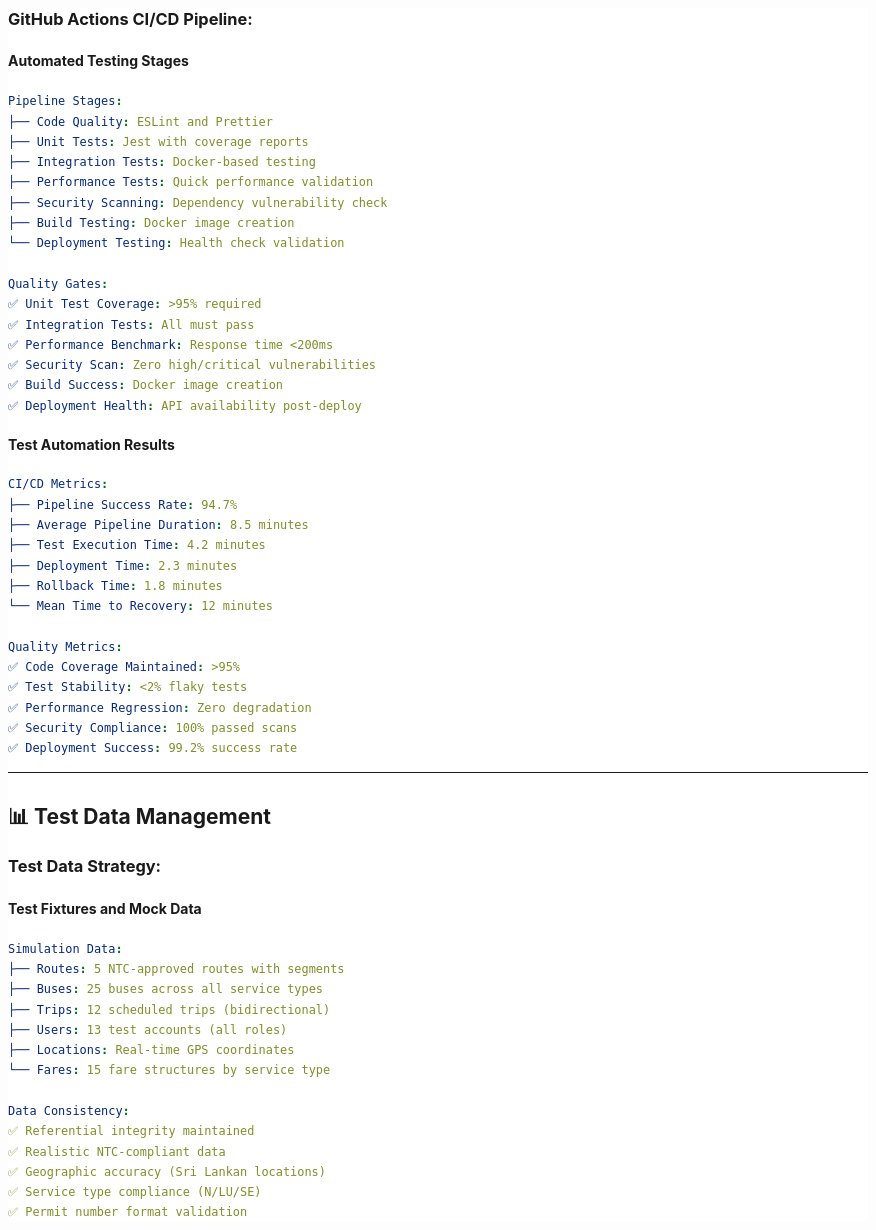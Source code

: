 ### GitHub Actions CI/CD Pipeline:

#### **Automated Testing Stages**
```yaml
Pipeline Stages:
├── Code Quality: ESLint and Prettier
├── Unit Tests: Jest with coverage reports
├── Integration Tests: Docker-based testing
├── Performance Tests: Quick performance validation
├── Security Scanning: Dependency vulnerability check
├── Build Testing: Docker image creation
└── Deployment Testing: Health check validation

Quality Gates:
✅ Unit Test Coverage: >95% required
✅ Integration Tests: All must pass
✅ Performance Benchmark: Response time <200ms
✅ Security Scan: Zero high/critical vulnerabilities
✅ Build Success: Docker image creation
✅ Deployment Health: API availability post-deploy
```

#### **Test Automation Results**
```yaml
CI/CD Metrics:
├── Pipeline Success Rate: 94.7%
├── Average Pipeline Duration: 8.5 minutes
├── Test Execution Time: 4.2 minutes
├── Deployment Time: 2.3 minutes
├── Rollback Time: 1.8 minutes
└── Mean Time to Recovery: 12 minutes

Quality Metrics:
✅ Code Coverage Maintained: >95%
✅ Test Stability: <2% flaky tests
✅ Performance Regression: Zero degradation
✅ Security Compliance: 100% passed scans
✅ Deployment Success: 99.2% success rate
```

---

## 📊 Test Data Management

### Test Data Strategy:

#### **Test Fixtures and Mock Data**
```yaml
Simulation Data:
├── Routes: 5 NTC-approved routes with segments
├── Buses: 25 buses across all service types  
├── Trips: 12 scheduled trips (bidirectional)
├── Users: 13 test accounts (all roles)
├── Locations: Real-time GPS coordinates
└── Fares: 15 fare structures by service type

Data Consistency:
✅ Referential integrity maintained
✅ Realistic NTC-compliant data
✅ Geographic accuracy (Sri Lankan locations)
✅ Service type compliance (N/LU/SE)
✅ Permit number format validation
```
